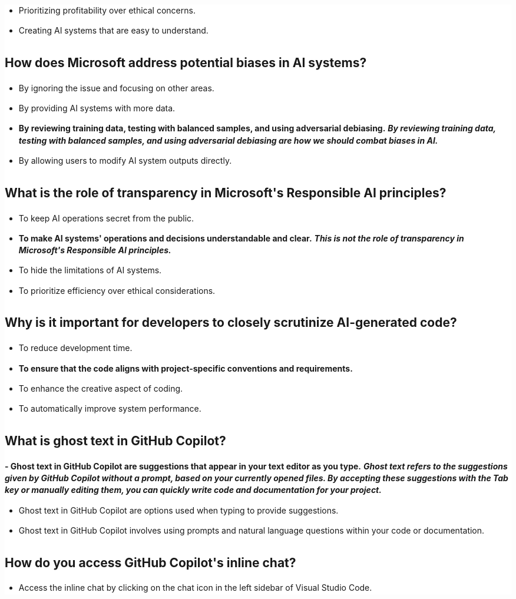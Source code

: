 - Prioritizing profitability over ethical concerns.

- Creating AI systems that are easy to understand.

## How does Microsoft address potential biases in AI systems? 

- By ignoring the issue and focusing on other areas.

- By providing AI systems with more data.

- **By reviewing training data, testing with balanced samples, and using adversarial debiasing.**
***By reviewing training data, testing with balanced samples, and using adversarial debiasing are how we should combat biases in AI.***

- By allowing users to modify AI system outputs directly.

## What is the role of transparency in Microsoft's Responsible AI principles? 

- To keep AI operations secret from the public.

- **To make AI systems' operations and decisions understandable and clear.**
***This is not the role of transparency in Microsoft's Responsible AI principles.***

- To hide the limitations of AI systems.

- To prioritize efficiency over ethical considerations.

## Why is it important for developers to closely scrutinize AI-generated code? 

- To reduce development time.

- **To ensure that the code aligns with project-specific conventions and requirements.**

- To enhance the creative aspect of coding.

- To automatically improve system performance.

## What is ghost text in GitHub Copilot? 

**- Ghost text in GitHub Copilot are suggestions that appear in your text editor as you type.**
***Ghost text refers to the suggestions given by GitHub Copilot without a prompt, based on your currently opened files. By accepting these suggestions with the Tab key or manually editing them, you can quickly write code and documentation for your project.***

- Ghost text in GitHub Copilot are options used when typing to provide suggestions.

- Ghost text in GitHub Copilot involves using prompts and natural language questions within your code or documentation.

 ## How do you access GitHub Copilot's inline chat? 

- Access the inline chat by clicking on the chat icon in the left sidebar of Visual Studio Code.
